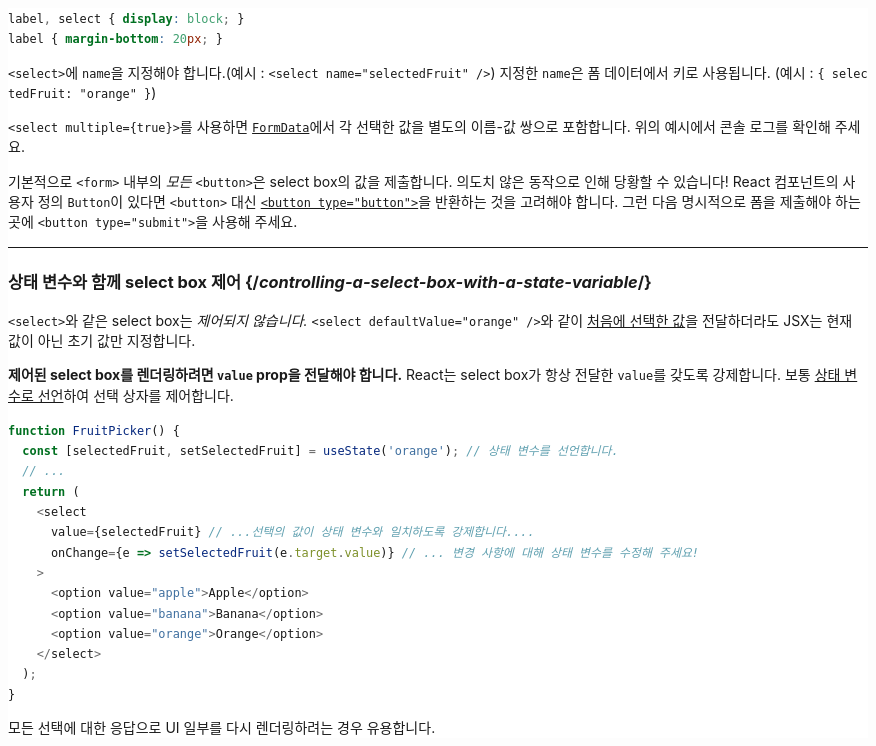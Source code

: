 
```css
label, select { display: block; }
label { margin-bottom: 20px; }
```

</Sandpack>

<Note>

`<select>`에 `name`을 지정해야 합니다.(예시 : `<select name="selectedFruit" />`) 지정한 `name`은 폼 데이터에서 키로 사용됩니다. (예시 : `{ selectedFruit: "orange" }`)

`<select multiple={true}>`를 사용하면 [`FormData`](https://developer.mozilla.org/en-US/docs/Web/API/FormData)에서 각 선택한 값을 별도의 이름-값 쌍으로 포함합니다. 위의 예시에서 콘솔 로그를 확인해 주세요.

</Note>

<Pitfall>

기본적으로 `<form>` 내부의 *모든* `<button>`은 select box의 값을 제출합니다. 의도치 않은 동작으로 인해 당황할 수 있습니다! React 컴포넌트의 사용자 정의 `Button`이 있다면 `<button>` 대신 [`<button type="button">`](https://developer.mozilla.org/en-US/docs/Web/HTML/Element/input/button)을 반환하는 것을 고려해야 합니다. 그런 다음 명시적으로 폼을 제출해야 하는 곳에 `<button type="submit">`을 사용해 주세요.

</Pitfall>

---

### 상태 변수와 함께 select box 제어 {/*controlling-a-select-box-with-a-state-variable*/}

`<select>`와 같은 select box는 *제어되지 않습니다.* `<select defaultValue="orange" />`와 같이 [처음에 선택한 값](#providing-an-initially-selected-option)을 전달하더라도 JSX는 현재 값이 아닌 초기 값만 지정합니다. 

**제어된 select box를 렌더링하려면 `value` prop을 전달해야 합니다.** React는 select box가 항상 전달한 `value`를 갖도록 강제합니다. 보통 [상태 변수로 선언](/reference/react/useState)하여 선택 상자를 제어합니다.

```js {2,6,7}
function FruitPicker() {
  const [selectedFruit, setSelectedFruit] = useState('orange'); // 상태 변수를 선언합니다.
  // ...
  return (
    <select
      value={selectedFruit} // ...선택의 값이 상태 변수와 일치하도록 강제합니다....
      onChange={e => setSelectedFruit(e.target.value)} // ... 변경 사항에 대해 상태 변수를 수정해 주세요!
    >
      <option value="apple">Apple</option>
      <option value="banana">Banana</option>
      <option value="orange">Orange</option>
    </select>
  );
}
```

모든 선택에 대한 응답으로 UI 일부를 다시 렌더링하려는 경우 유용합니다.

<Sandpack>
